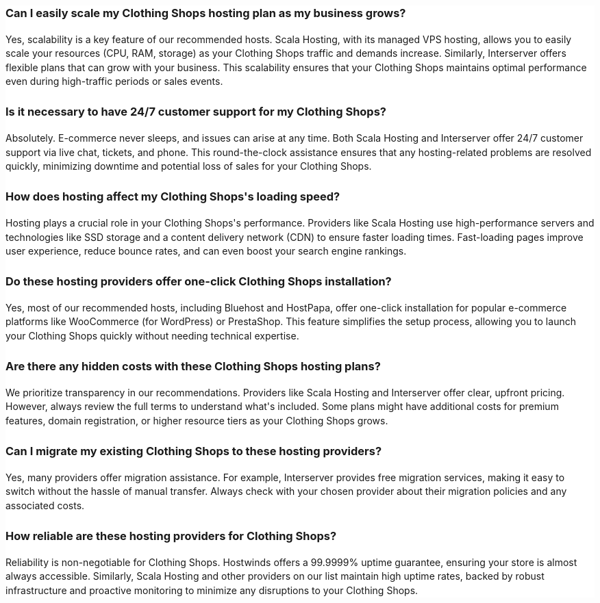 ### Can I easily scale my Clothing Shops hosting plan as my business grows? 
Yes, scalability is a key feature of our recommended hosts. Scala Hosting, with its managed VPS hosting, allows you to easily scale your resources (CPU, RAM, storage) as your Clothing Shops traffic and demands increase. Similarly, Interserver offers flexible plans that can grow with your business. This scalability ensures that your Clothing Shops maintains optimal performance even during high-traffic periods or sales events.

### Is it necessary to have 24/7 customer support for my Clothing Shops? 
Absolutely. E-commerce never sleeps, and issues can arise at any time. Both Scala Hosting and Interserver offer 24/7 customer support via live chat, tickets, and phone. This round-the-clock assistance ensures that any hosting-related problems are resolved quickly, minimizing downtime and potential loss of sales for your Clothing Shops.

### How does hosting affect my Clothing Shops's loading speed? 
Hosting plays a crucial role in your Clothing Shops's performance. Providers like Scala Hosting use high-performance servers and technologies like SSD storage and a content delivery network (CDN) to ensure faster loading times. Fast-loading pages improve user experience, reduce bounce rates, and can even boost your search engine rankings.

### Do these hosting providers offer one-click Clothing Shops installation? 
Yes, most of our recommended hosts, including Bluehost and HostPapa, offer one-click installation for popular e-commerce platforms like WooCommerce (for WordPress) or PrestaShop. This feature simplifies the setup process, allowing you to launch your Clothing Shops quickly without needing technical expertise.

### Are there any hidden costs with these Clothing Shops hosting plans? 
We prioritize transparency in our recommendations. Providers like Scala Hosting and Interserver offer clear, upfront pricing. However, always review the full terms to understand what's included. Some plans might have additional costs for premium features, domain registration, or higher resource tiers as your Clothing Shops grows.

### Can I migrate my existing Clothing Shops to these hosting providers? 
Yes, many providers offer migration assistance. For example, Interserver provides free migration services, making it easy to switch without the hassle of manual transfer. Always check with your chosen provider about their migration policies and any associated costs.

### How reliable are these hosting providers for Clothing Shops? 
Reliability is non-negotiable for Clothing Shops. Hostwinds offers a 99.9999% uptime guarantee, ensuring your store is almost always accessible. Similarly, Scala Hosting and other providers on our list maintain high uptime rates, backed by robust infrastructure and proactive monitoring to minimize any disruptions to your Clothing Shops.
